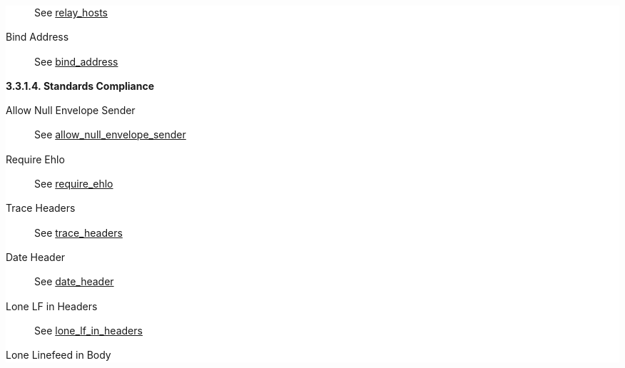 <dd>

See [relay_hosts](conf.ref.relay_hosts.php "relay_hosts")

</dd>

<dt>Bind Address</dt>

<dd>

See [bind_address](conf.ref.bind_address.php "bind_address")

</dd>

</dl>

**3.3.1.4. Standards Compliance**

<dl class="variablelist">

<dt>Allow Null Envelope Sender</dt>

<dd>

See [allow_null_envelope_sender](conf.ref.allow_null_envelope_sender.php "allow_null_envelope_sender")

</dd>

<dt>Require Ehlo</dt>

<dd>

See [require_ehlo](conf.ref.require_ehlo.php "require_ehlo")

</dd>

<dt>Trace Headers</dt>

<dd>

See [trace_headers](conf.ref.trace_headers.php "trace_headers")

</dd>

<dt>Date Header</dt>

<dd>

See [date_header](conf.ref.date_header.php "date_header")

</dd>

<dt>Lone LF in Headers</dt>

<dd>

See [lone_lf_in_headers](conf.ref.lone_lf_in_headers.php "lone_lf_in_headers")

</dd>

<dt>Lone Linefeed in Body</dt>

<dd>
